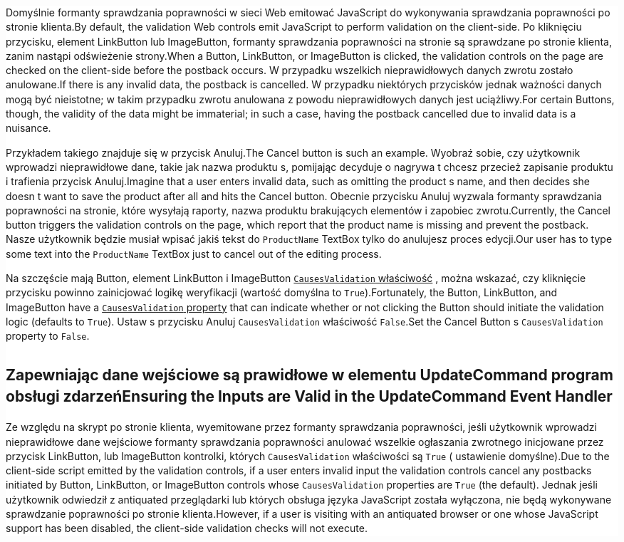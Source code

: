 <span data-ttu-id="8c1b1-198">Domyślnie formanty sprawdzania poprawności w sieci Web emitować JavaScript do wykonywania sprawdzania poprawności po stronie klienta.</span><span class="sxs-lookup"><span data-stu-id="8c1b1-198">By default, the validation Web controls emit JavaScript to perform validation on the client-side.</span></span> <span data-ttu-id="8c1b1-199">Po kliknięciu przycisku, element LinkButton lub ImageButton, formanty sprawdzania poprawności na stronie są sprawdzane po stronie klienta, zanim nastąpi odświeżenie strony.</span><span class="sxs-lookup"><span data-stu-id="8c1b1-199">When a Button, LinkButton, or ImageButton is clicked, the validation controls on the page are checked on the client-side before the postback occurs.</span></span> <span data-ttu-id="8c1b1-200">W przypadku wszelkich nieprawidłowych danych zwrotu zostało anulowane.</span><span class="sxs-lookup"><span data-stu-id="8c1b1-200">If there is any invalid data, the postback is cancelled.</span></span> <span data-ttu-id="8c1b1-201">W przypadku niektórych przycisków jednak ważności danych mogą być nieistotne; w takim przypadku zwrotu anulowana z powodu nieprawidłowych danych jest uciążliwy.</span><span class="sxs-lookup"><span data-stu-id="8c1b1-201">For certain Buttons, though, the validity of the data might be immaterial; in such a case, having the postback cancelled due to invalid data is a nuisance.</span></span>

<span data-ttu-id="8c1b1-202">Przykładem takiego znajduje się w przycisk Anuluj.</span><span class="sxs-lookup"><span data-stu-id="8c1b1-202">The Cancel button is such an example.</span></span> <span data-ttu-id="8c1b1-203">Wyobraź sobie, czy użytkownik wprowadzi nieprawidłowe dane, takie jak nazwa produktu s, pomijając decyduje o nagrywa t chcesz przecież zapisanie produktu i trafienia przycisk Anuluj.</span><span class="sxs-lookup"><span data-stu-id="8c1b1-203">Imagine that a user enters invalid data, such as omitting the product s name, and then decides she doesn t want to save the product after all and hits the Cancel button.</span></span> <span data-ttu-id="8c1b1-204">Obecnie przycisku Anuluj wyzwala formanty sprawdzania poprawności na stronie, które wysyłają raporty, nazwa produktu brakujących elementów i zapobiec zwrotu.</span><span class="sxs-lookup"><span data-stu-id="8c1b1-204">Currently, the Cancel button triggers the validation controls on the page, which report that the product name is missing and prevent the postback.</span></span> <span data-ttu-id="8c1b1-205">Nasze użytkownik będzie musiał wpisać jakiś tekst do `ProductName` TextBox tylko do anulujesz proces edycji.</span><span class="sxs-lookup"><span data-stu-id="8c1b1-205">Our user has to type some text into the `ProductName` TextBox just to cancel out of the editing process.</span></span>

<span data-ttu-id="8c1b1-206">Na szczęście mają Button, element LinkButton i ImageButton [ `CausesValidation` właściwość](https://msdn.microsoft.com/library/system.web.ui.webcontrols.button.causesvalidation.aspx) , można wskazać, czy kliknięcie przycisku powinno zainicjować logikę weryfikacji (wartość domyślna to `True`).</span><span class="sxs-lookup"><span data-stu-id="8c1b1-206">Fortunately, the Button, LinkButton, and ImageButton have a [`CausesValidation` property](https://msdn.microsoft.com/library/system.web.ui.webcontrols.button.causesvalidation.aspx) that can indicate whether or not clicking the Button should initiate the validation logic (defaults to `True`).</span></span> <span data-ttu-id="8c1b1-207">Ustaw s przycisku Anuluj `CausesValidation` właściwość `False`.</span><span class="sxs-lookup"><span data-stu-id="8c1b1-207">Set the Cancel Button s `CausesValidation` property to `False`.</span></span>

## <a name="ensuring-the-inputs-are-valid-in-the-updatecommand-event-handler"></a><span data-ttu-id="8c1b1-208">Zapewniając dane wejściowe są prawidłowe w elementu UpdateCommand program obsługi zdarzeń</span><span class="sxs-lookup"><span data-stu-id="8c1b1-208">Ensuring the Inputs are Valid in the UpdateCommand Event Handler</span></span>

<span data-ttu-id="8c1b1-209">Ze względu na skrypt po stronie klienta, wyemitowane przez formanty sprawdzania poprawności, jeśli użytkownik wprowadzi nieprawidłowe dane wejściowe formanty sprawdzania poprawności anulować wszelkie ogłaszania zwrotnego inicjowane przez przycisk LinkButton, lub ImageButton kontrolki, których `CausesValidation` właściwości są `True` ( ustawienie domyślne).</span><span class="sxs-lookup"><span data-stu-id="8c1b1-209">Due to the client-side script emitted by the validation controls, if a user enters invalid input the validation controls cancel any postbacks initiated by Button, LinkButton, or ImageButton controls whose `CausesValidation` properties are `True` (the default).</span></span> <span data-ttu-id="8c1b1-210">Jednak jeśli użytkownik odwiedził z antiquated przeglądarki lub których obsługa języka JavaScript została wyłączona, nie będą wykonywane sprawdzanie poprawności po stronie klienta.</span><span class="sxs-lookup"><span data-stu-id="8c1b1-210">However, if a user is visiting with an antiquated browser or one whose JavaScript support has been disabled, the client-side validation checks will not execute.</span></span>
